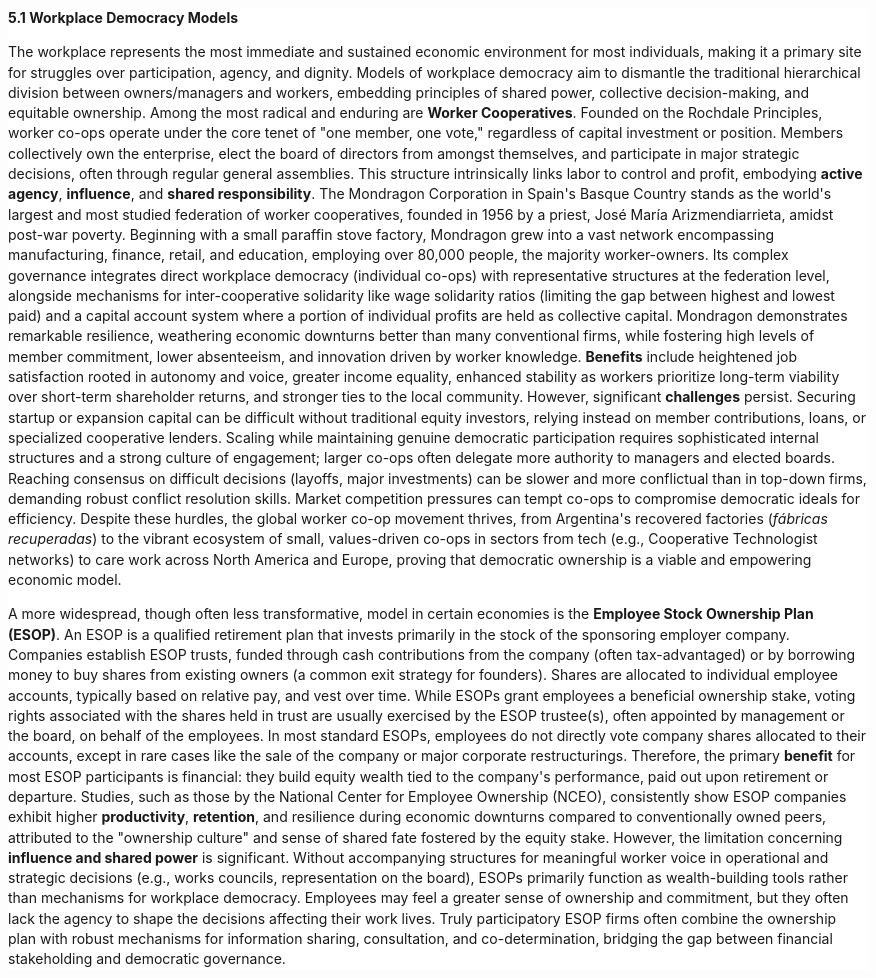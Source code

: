 **5.1 Workplace Democracy Models**

The workplace represents the most immediate and sustained economic environment for most individuals, making it a primary site for struggles over participation, agency, and dignity. Models of workplace democracy aim to dismantle the traditional hierarchical division between owners/managers and workers, embedding principles of shared power, collective decision-making, and equitable ownership. Among the most radical and enduring are **Worker Cooperatives**. Founded on the Rochdale Principles, worker co-ops operate under the core tenet of "one member, one vote," regardless of capital investment or position. Members collectively own the enterprise, elect the board of directors from amongst themselves, and participate in major strategic decisions, often through regular general assemblies. This structure intrinsically links labor to control and profit, embodying **active agency**, **influence**, and **shared responsibility**. The Mondragon Corporation in Spain's Basque Country stands as the world's largest and most studied federation of worker cooperatives, founded in 1956 by a priest, José María Arizmendiarrieta, amidst post-war poverty. Beginning with a small paraffin stove factory, Mondragon grew into a vast network encompassing manufacturing, finance, retail, and education, employing over 80,000 people, the majority worker-owners. Its complex governance integrates direct workplace democracy (individual co-ops) with representative structures at the federation level, alongside mechanisms for inter-cooperative solidarity like wage solidarity ratios (limiting the gap between highest and lowest paid) and a capital account system where a portion of individual profits are held as collective capital. Mondragon demonstrates remarkable resilience, weathering economic downturns better than many conventional firms, while fostering high levels of member commitment, lower absenteeism, and innovation driven by worker knowledge. **Benefits** include heightened job satisfaction rooted in autonomy and voice, greater income equality, enhanced stability as workers prioritize long-term viability over short-term shareholder returns, and stronger ties to the local community. However, significant **challenges** persist. Securing startup or expansion capital can be difficult without traditional equity investors, relying instead on member contributions, loans, or specialized cooperative lenders. Scaling while maintaining genuine democratic participation requires sophisticated internal structures and a strong culture of engagement; larger co-ops often delegate more authority to managers and elected boards. Reaching consensus on difficult decisions (layoffs, major investments) can be slower and more conflictual than in top-down firms, demanding robust conflict resolution skills. Market competition pressures can tempt co-ops to compromise democratic ideals for efficiency. Despite these hurdles, the global worker co-op movement thrives, from Argentina's recovered factories (*fábricas recuperadas*) to the vibrant ecosystem of small, values-driven co-ops in sectors from tech (e.g., Cooperative Technologist networks) to care work across North America and Europe, proving that democratic ownership is a viable and empowering economic model.

A more widespread, though often less transformative, model in certain economies is the **Employee Stock Ownership Plan (ESOP)**. An ESOP is a qualified retirement plan that invests primarily in the stock of the sponsoring employer company. Companies establish ESOP trusts, funded through cash contributions from the company (often tax-advantaged) or by borrowing money to buy shares from existing owners (a common exit strategy for founders). Shares are allocated to individual employee accounts, typically based on relative pay, and vest over time. While ESOPs grant employees a beneficial ownership stake, voting rights associated with the shares held in trust are usually exercised by the ESOP trustee(s), often appointed by management or the board, on behalf of the employees. In most standard ESOPs, employees do not directly vote company shares allocated to their accounts, except in rare cases like the sale of the company or major corporate restructurings. Therefore, the primary **benefit** for most ESOP participants is financial: they build equity wealth tied to the company's performance, paid out upon retirement or departure. Studies, such as those by the National Center for Employee Ownership (NCEO), consistently show ESOP companies exhibit higher **productivity**, **retention**, and resilience during economic downturns compared to conventionally owned peers, attributed to the "ownership culture" and sense of shared fate fostered by the equity stake. However, the limitation concerning **influence and shared power** is significant. Without accompanying structures for meaningful worker voice in operational and strategic decisions (e.g., works councils, representation on the board), ESOPs primarily function as wealth-building tools rather than mechanisms for workplace democracy. Employees may feel a greater sense of ownership and commitment, but they often lack the agency to shape the decisions affecting their work lives. Truly participatory ESOP firms often combine the ownership plan with robust mechanisms for information sharing, consultation, and co-determination, bridging the gap between financial stakeholding and democratic governance.
